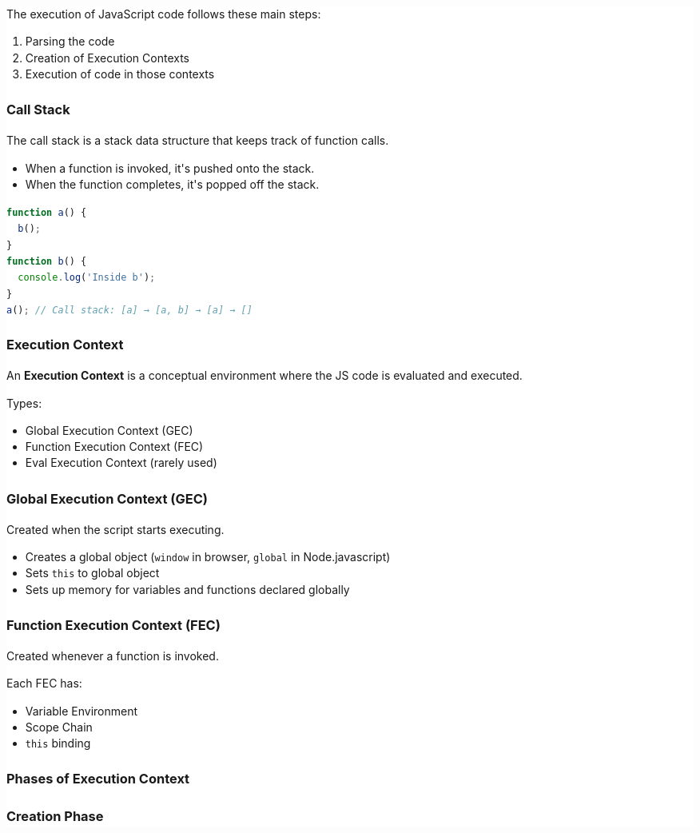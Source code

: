 The execution of JavaScript code follows these main steps:

1. Parsing the code
2. Creation of Execution Contexts
3. Execution of code in those contexts

### Call Stack

The call stack is a stack data structure that keeps track of function calls.

- When a function is invoked, it's pushed onto the stack.
- When the function completes, it's popped off the stack.

```jsx
function a() {
  b();
}
function b() {
  console.log('Inside b');
}
a(); // Call stack: [a] → [a, b] → [a] → []

```

### Execution Context

An **Execution Context** is a conceptual environment where the JS code is evaluated and executed.

Types:

- Global Execution Context (GEC)
- Function Execution Context (FEC)
- Eval Execution Context (rarely used)

### Global Execution Context (GEC)

Created when the script starts executing.

- Creates a global object (`window` in browser, `global` in Node.javascript)
- Sets `this` to global object
- Sets up memory for variables and functions declared globally

### Function Execution Context (FEC)

Created whenever a function is invoked.

Each FEC has:

- Variable Environment
- Scope Chain
- `this` binding

### Phases of Execution Context

### Creation Phase
